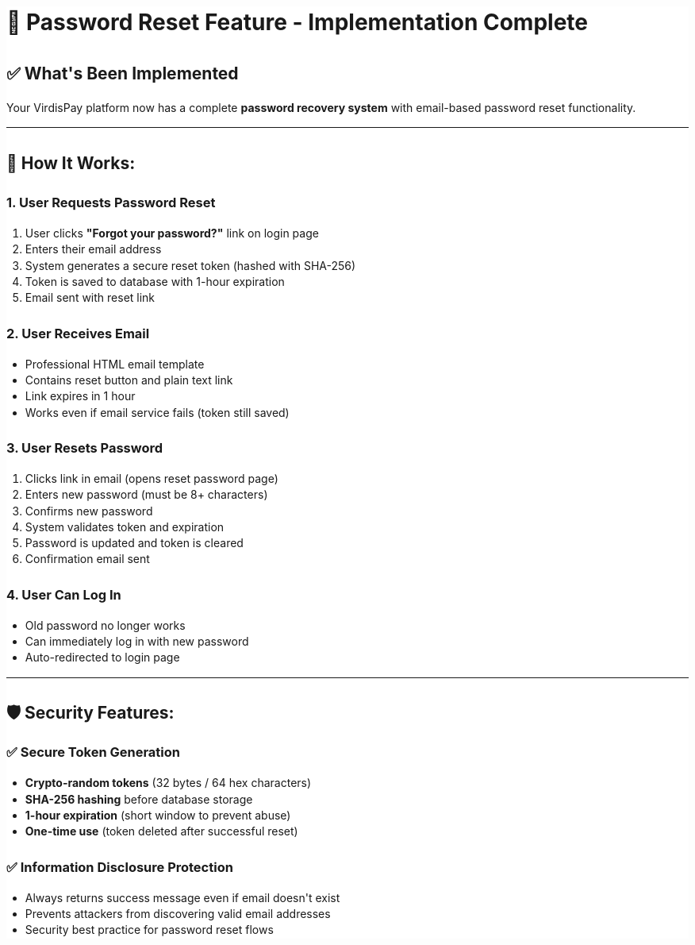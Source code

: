 # 🔐 Password Reset Feature - Implementation Complete

## ✅ What's Been Implemented

Your VirdisPay platform now has a complete **password recovery system** with email-based password reset functionality.

---

## 🎯 **How It Works:**

### **1. User Requests Password Reset**
1. User clicks **"Forgot your password?"** link on login page
2. Enters their email address
3. System generates a secure reset token (hashed with SHA-256)
4. Token is saved to database with 1-hour expiration
5. Email sent with reset link

### **2. User Receives Email**
- Professional HTML email template
- Contains reset button and plain text link
- Link expires in 1 hour
- Works even if email service fails (token still saved)

### **3. User Resets Password**
1. Clicks link in email (opens reset password page)
2. Enters new password (must be 8+ characters)
3. Confirms new password
4. System validates token and expiration
5. Password is updated and token is cleared
6. Confirmation email sent

### **4. User Can Log In**
- Old password no longer works
- Can immediately log in with new password
- Auto-redirected to login page

---

## 🛡️ **Security Features:**

### **✅ Secure Token Generation**
- **Crypto-random tokens** (32 bytes / 64 hex characters)
- **SHA-256 hashing** before database storage
- **1-hour expiration** (short window to prevent abuse)
- **One-time use** (token deleted after successful reset)

### **✅ Information Disclosure Protection**
- Always returns success message even if email doesn't exist
- Prevents attackers from discovering valid email addresses
- Security best practice for password reset flows
